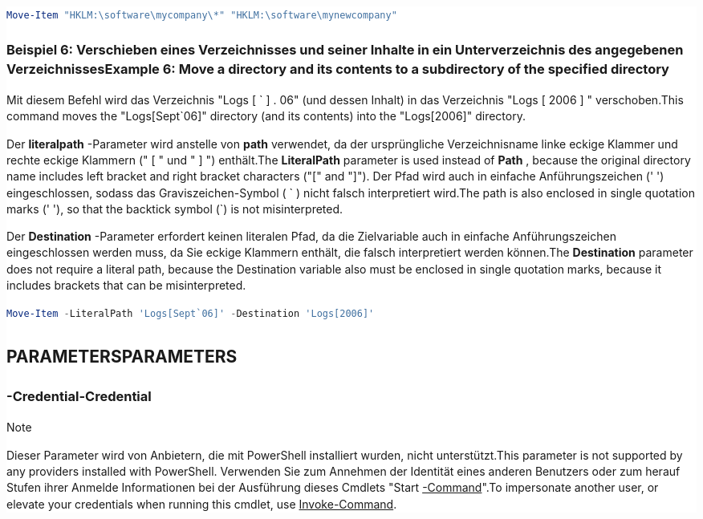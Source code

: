 ```powershell
Move-Item "HKLM:\software\mycompany\*" "HKLM:\software\mynewcompany"
```

### <span data-ttu-id="be1bf-139">Beispiel 6: Verschieben eines Verzeichnisses und seiner Inhalte in ein Unterverzeichnis des angegebenen Verzeichnisses</span><span class="sxs-lookup"><span data-stu-id="be1bf-139">Example 6: Move a directory and its contents to a subdirectory of the specified directory</span></span>

<span data-ttu-id="be1bf-140">Mit diesem Befehl wird das Verzeichnis "Logs \[ \` \] . 06" (und dessen Inhalt) in das Verzeichnis "Logs \[ 2006 \] " verschoben.</span><span class="sxs-lookup"><span data-stu-id="be1bf-140">This command moves the "Logs\[Sept\`06\]" directory (and its contents) into the "Logs\[2006\]" directory.</span></span>

<span data-ttu-id="be1bf-141">Der **literalpath** -Parameter wird anstelle von **path** verwendet, da der ursprüngliche Verzeichnisname linke eckige Klammer und rechte eckige Klammern (" \[ " und " \] ") enthält.</span><span class="sxs-lookup"><span data-stu-id="be1bf-141">The **LiteralPath** parameter is used instead of **Path** , because the original directory name includes left bracket and right bracket characters ("\[" and "\]").</span></span>
<span data-ttu-id="be1bf-142">Der Pfad wird auch in einfache Anführungszeichen (' ') eingeschlossen, sodass das Graviszeichen-Symbol ( \` ) nicht falsch interpretiert wird.</span><span class="sxs-lookup"><span data-stu-id="be1bf-142">The path is also enclosed in single quotation marks (' '), so that the backtick symbol (\`) is not misinterpreted.</span></span>

<span data-ttu-id="be1bf-143">Der **Destination** -Parameter erfordert keinen literalen Pfad, da die Zielvariable auch in einfache Anführungszeichen eingeschlossen werden muss, da Sie eckige Klammern enthält, die falsch interpretiert werden können.</span><span class="sxs-lookup"><span data-stu-id="be1bf-143">The **Destination** parameter does not require a literal path, because the Destination variable also must be enclosed in single quotation marks, because it includes brackets that can be misinterpreted.</span></span>

```powershell
Move-Item -LiteralPath 'Logs[Sept`06]' -Destination 'Logs[2006]'
```

## <span data-ttu-id="be1bf-144">PARAMETERS</span><span class="sxs-lookup"><span data-stu-id="be1bf-144">PARAMETERS</span></span>

### <span data-ttu-id="be1bf-145">-Credential</span><span class="sxs-lookup"><span data-stu-id="be1bf-145">-Credential</span></span>

> [!NOTE]
> <span data-ttu-id="be1bf-146">Dieser Parameter wird von Anbietern, die mit PowerShell installiert wurden, nicht unterstützt.</span><span class="sxs-lookup"><span data-stu-id="be1bf-146">This parameter is not supported by any providers installed with PowerShell.</span></span>
> <span data-ttu-id="be1bf-147">Verwenden Sie zum Annehmen der Identität eines anderen Benutzers oder zum herauf Stufen ihrer Anmelde Informationen bei der Ausführung dieses Cmdlets "Start [-Command](../Microsoft.PowerShell.Core/Invoke-Command.md)".</span><span class="sxs-lookup"><span data-stu-id="be1bf-147">To impersonate another user, or elevate your credentials when running this cmdlet, use [Invoke-Command](../Microsoft.PowerShell.Core/Invoke-Command.md).</span></span>
